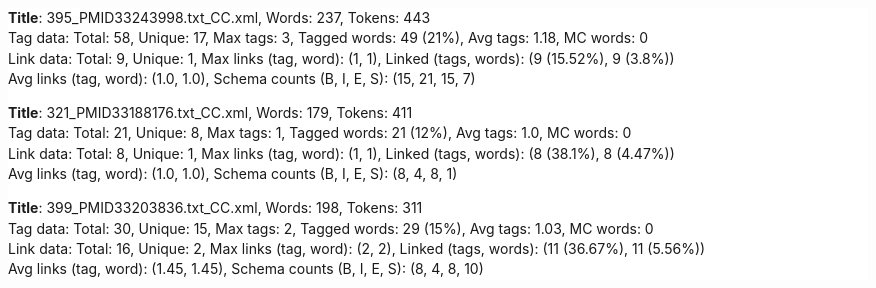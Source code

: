 **Title**:
395_PMID33243998.txt_CC.xml,
Words: 237,
Tokens: 443\
Tag data:
Total: 58,
Unique: 17,
Max tags: 3,
Tagged words: 49 (21%),
Avg tags: 1.18,
MC words: 0\
Link data:
Total: 9,
Unique: 1,
Max links (tag, word): (1, 1),
Linked (tags, words): (9 (15.52%), 9 (3.8%))\
Avg links (tag, word): (1.0, 1.0),
Schema counts (B, I, E, S): (15, 21, 15, 7)

**Title**:
321_PMID33188176.txt_CC.xml,
Words: 179,
Tokens: 411\
Tag data:
Total: 21,
Unique: 8,
Max tags: 1,
Tagged words: 21 (12%),
Avg tags: 1.0,
MC words: 0\
Link data:
Total: 8,
Unique: 1,
Max links (tag, word): (1, 1),
Linked (tags, words): (8 (38.1%), 8 (4.47%))\
Avg links (tag, word): (1.0, 1.0),
Schema counts (B, I, E, S): (8, 4, 8, 1)

**Title**:
399_PMID33203836.txt_CC.xml,
Words: 198,
Tokens: 311\
Tag data:
Total: 30,
Unique: 15,
Max tags: 2,
Tagged words: 29 (15%),
Avg tags: 1.03,
MC words: 0\
Link data:
Total: 16,
Unique: 2,
Max links (tag, word): (2, 2),
Linked (tags, words): (11 (36.67%), 11 (5.56%))\
Avg links (tag, word): (1.45, 1.45),
Schema counts (B, I, E, S): (8, 4, 8, 10)
